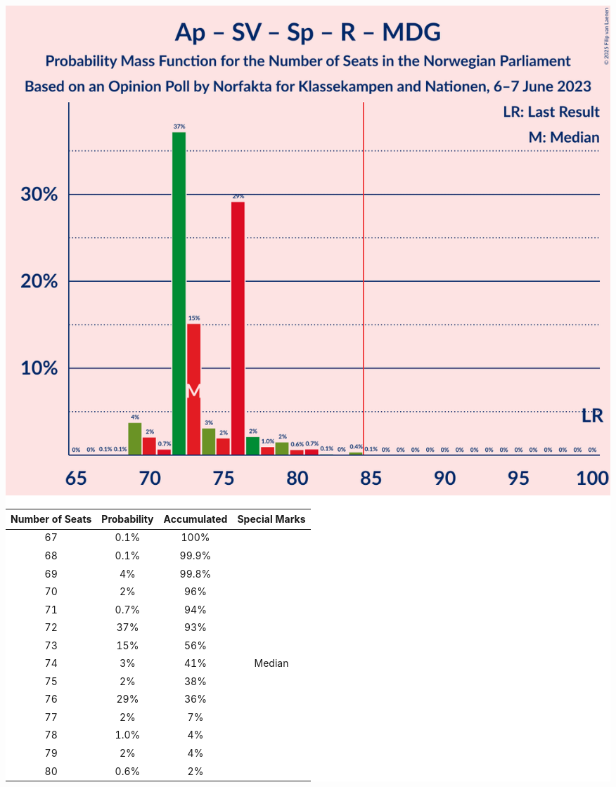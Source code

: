 ![Graph with seats probability mass function not yet produced](2023-06-07-Norfakta-coalitions-seats-pmf-ap–sv–sp–r–mdg.png "Seats Probability Mass Function")

| Number of Seats | Probability | Accumulated | Special Marks |
|:---------------:|:-----------:|:-----------:|:-------------:|
| 67 | 0.1% | 100% |  |
| 68 | 0.1% | 99.9% |  |
| 69 | 4% | 99.8% |  |
| 70 | 2% | 96% |  |
| 71 | 0.7% | 94% |  |
| 72 | 37% | 93% |  |
| 73 | 15% | 56% |  |
| 74 | 3% | 41% | Median |
| 75 | 2% | 38% |  |
| 76 | 29% | 36% |  |
| 77 | 2% | 7% |  |
| 78 | 1.0% | 4% |  |
| 79 | 2% | 4% |  |
| 80 | 0.6% | 2% |  |